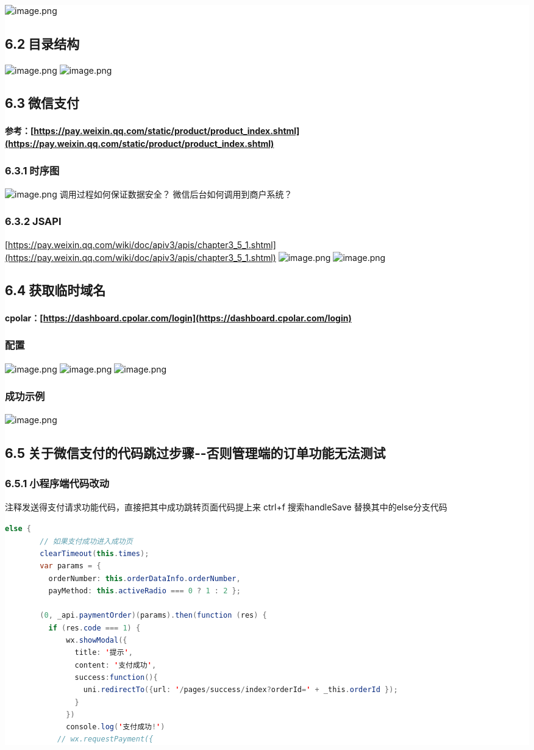 ![image.png](https://cdn.nlark.com/yuque/0/2024/png/35244370/1721207442042-58cdd379-f300-47e2-8f71-a605b44dc6ef.png#averageHue=%237e7e7e&clientId=u2dad0e6e-ab6a-4&from=paste&height=423&id=u0c814699&originHeight=529&originWidth=511&originalType=binary&ratio=1.25&rotation=0&showTitle=false&size=71862&status=done&style=none&taskId=u0497c165-50d2-4d35-b9ff-c112d7bad7d&title=&width=408.8)
## 6.2 目录结构
![image.png](https://cdn.nlark.com/yuque/0/2024/png/35244370/1721207473734-6e0c2277-c495-40a6-b586-7087351279e7.png#averageHue=%23e0e0df&clientId=u2dad0e6e-ab6a-4&from=paste&height=360&id=u928fff4f&originHeight=450&originWidth=1035&originalType=binary&ratio=1.25&rotation=0&showTitle=false&size=80083&status=done&style=none&taskId=u9e9b001a-fc1f-4e79-a0f0-61044273d90&title=&width=828)
![image.png](https://cdn.nlark.com/yuque/0/2024/png/35244370/1721207487700-5a193993-a2b2-489d-b186-8e2e6fd96891.png#averageHue=%23dcdcdb&clientId=u2dad0e6e-ab6a-4&from=paste&height=350&id=u2d9630f3&originHeight=437&originWidth=1018&originalType=binary&ratio=1.25&rotation=0&showTitle=false&size=69703&status=done&style=none&taskId=u6e2e4a48-3f89-4b54-b279-d304f1654d8&title=&width=814.4)
## 6.3 微信支付
#### 参考：[https://pay.weixin.qq.com/static/product/product_index.shtml](https://pay.weixin.qq.com/static/product/product_index.shtml)
### 6.3.1 时序图
![image.png](https://cdn.nlark.com/yuque/0/2024/png/35244370/1721729599218-96305ae8-dab5-4ef8-a5d9-b43e96fc5169.png#averageHue=%23fbfbfb&clientId=u472857bb-e3c2-4&from=paste&height=637&id=u3b8fd739&originHeight=796&originWidth=803&originalType=binary&ratio=1.25&rotation=0&showTitle=false&size=41579&status=done&style=none&taskId=u45470072-f00a-47f7-a76d-b7c3aeaab21&title=&width=642.4)
调用过程如何保证数据安全？
微信后台如何调用到商户系统？
### 6.3.2 JSAPI
[https://pay.weixin.qq.com/wiki/doc/apiv3/apis/chapter3_5_1.shtml](https://pay.weixin.qq.com/wiki/doc/apiv3/apis/chapter3_5_1.shtml)
![image.png](https://cdn.nlark.com/yuque/0/2024/png/35244370/1721729780326-1e76f6bd-38c6-4817-aba2-8f86e385ddeb.png#averageHue=%23fbfaf9&clientId=u472857bb-e3c2-4&from=paste&height=430&id=uf0280443&originHeight=537&originWidth=1221&originalType=binary&ratio=1.25&rotation=0&showTitle=false&size=139584&status=done&style=none&taskId=u31b10188-0deb-46f8-b0df-741d6aaf6f5&title=&width=976.8)
![image.png](https://cdn.nlark.com/yuque/0/2024/png/35244370/1721729857170-b695f008-ce58-43e3-8f9e-e28699077649.png#averageHue=%23b6b599&clientId=u472857bb-e3c2-4&from=paste&height=441&id=u8e7d8955&originHeight=551&originWidth=1233&originalType=binary&ratio=1.25&rotation=0&showTitle=false&size=209350&status=done&style=none&taskId=u6e3bbec8-1531-440f-b8fe-b24a8cd75bd&title=&width=986.4)
## 6.4 获取临时域名
#### cpolar：[https://dashboard.cpolar.com/login](https://dashboard.cpolar.com/login)
### 配置
![image.png](https://cdn.nlark.com/yuque/0/2024/png/35244370/1721730689783-ac7628e0-6fa8-47cc-a889-d83dc6f981f3.png#averageHue=%23ebe8e6&clientId=u472857bb-e3c2-4&from=paste&height=362&id=uaeed16d2&originHeight=453&originWidth=1418&originalType=binary&ratio=1.25&rotation=0&showTitle=false&size=50682&status=done&style=none&taskId=u7a9d1e89-1981-460a-9da4-ecc7faa4c51&title=&width=1134.4)
![image.png](https://cdn.nlark.com/yuque/0/2024/png/35244370/1721730674431-f88ff44a-1108-4a74-a34a-ce549db458d8.png#averageHue=%23171717&clientId=u472857bb-e3c2-4&from=paste&height=222&id=u9b9b90d7&originHeight=278&originWidth=1064&originalType=binary&ratio=1.25&rotation=0&showTitle=false&size=25411&status=done&style=none&taskId=u36435244-64c3-4512-9249-c261d56e2d9&title=&width=851.2)
![image.png](https://cdn.nlark.com/yuque/0/2024/png/35244370/1721730962730-e5be9542-e50b-4062-b119-ea3d8ec1586a.png#averageHue=%230e0e0e&clientId=u472857bb-e3c2-4&from=paste&height=98&id=ucb7c1407&originHeight=123&originWidth=892&originalType=binary&ratio=1.25&rotation=0&showTitle=false&size=4418&status=done&style=none&taskId=uf7ca0752-e35b-41bf-9024-a52e28d4097&title=&width=713.6)
### 成功示例
![image.png](https://cdn.nlark.com/yuque/0/2024/png/35244370/1721730995450-8d3ec403-f98f-4e2a-a0e1-7297f92e4bd7.png#averageHue=%23171717&clientId=u472857bb-e3c2-4&from=paste&height=251&id=u16f34a86&originHeight=314&originWidth=978&originalType=binary&ratio=1.25&rotation=0&showTitle=false&size=33968&status=done&style=none&taskId=ue6805e52-5d1e-4895-9cb8-b6510beee55&title=&width=782.4)
## 6.5 关于微信支付的代码跳过步骤--否则管理端的订单功能无法测试
### 6.5.1 小程序端代码改动
注释发送得支付请求功能代码，直接把其中成功跳转页面代码提上来
ctrl+f 搜索handleSave 替换其中的else分支代码
```java
else {
        // 如果支付成功进入成功页
        clearTimeout(this.times);
        var params = {
          orderNumber: this.orderDataInfo.orderNumber,
          payMethod: this.activeRadio === 0 ? 1 : 2 };

        (0, _api.paymentOrder)(params).then(function (res) {
          if (res.code === 1) {
              wx.showModal({
                title: '提示',
                content: '支付成功',
                success:function(){
                  uni.redirectTo({url: '/pages/success/index?orderId=' + _this.orderId });
                }
              })
              console.log('支付成功!')
            // wx.requestPayment({
```